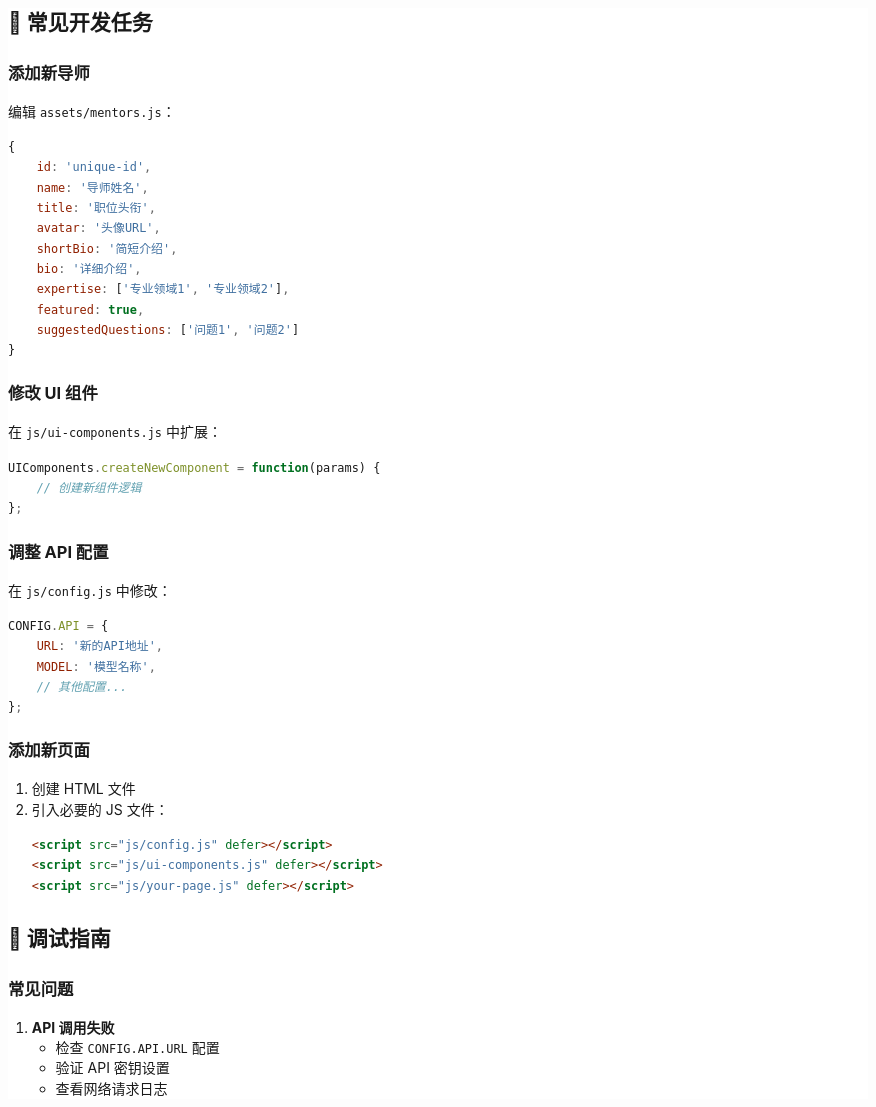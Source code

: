 ## 🔄 常见开发任务

### 添加新导师
编辑 `assets/mentors.js`：
```javascript
{
    id: 'unique-id',
    name: '导师姓名',
    title: '职位头衔',
    avatar: '头像URL',
    shortBio: '简短介绍',
    bio: '详细介绍',
    expertise: ['专业领域1', '专业领域2'],
    featured: true,
    suggestedQuestions: ['问题1', '问题2']
}
```

### 修改 UI 组件
在 `js/ui-components.js` 中扩展：
```javascript
UIComponents.createNewComponent = function(params) {
    // 创建新组件逻辑
};
```

### 调整 API 配置
在 `js/config.js` 中修改：
```javascript
CONFIG.API = {
    URL: '新的API地址',
    MODEL: '模型名称',
    // 其他配置...
};
```

### 添加新页面
1. 创建 HTML 文件
2. 引入必要的 JS 文件：
   ```html
   <script src="js/config.js" defer></script>
   <script src="js/ui-components.js" defer></script>
   <script src="js/your-page.js" defer></script>
   ```

## 🐛 调试指南

### 常见问题

1. **API 调用失败**
   - 检查 `CONFIG.API.URL` 配置
   - 验证 API 密钥设置
   - 查看网络请求日志
